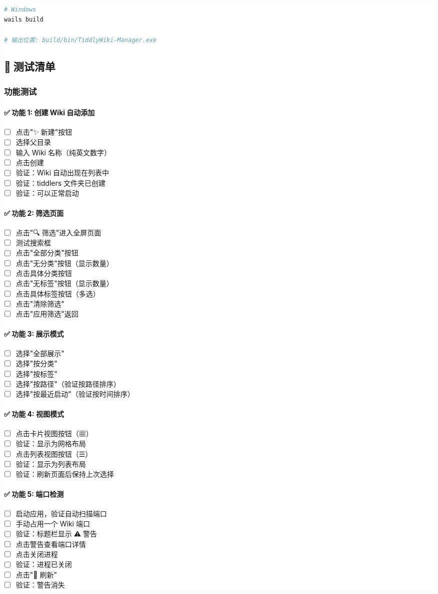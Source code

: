 ```bash
# Windows
wails build

# 输出位置: build/bin/TiddlyWiki-Manager.exe
```

## 🧪 测试清单

### 功能测试

#### ✅ 功能 1: 创建 Wiki 自动添加

- [ ] 点击"✨ 新建"按钮
- [ ] 选择父目录
- [ ] 输入 Wiki 名称（纯英文数字）
- [ ] 点击创建
- [ ] 验证：Wiki 自动出现在列表中
- [ ] 验证：tiddlers 文件夹已创建
- [ ] 验证：可以正常启动

#### ✅ 功能 2: 筛选页面

- [ ] 点击"🔍 筛选"进入全屏页面
- [ ] 测试搜索框
- [ ] 点击"全部分类"按钮
- [ ] 点击"无分类"按钮（显示数量）
- [ ] 点击具体分类按钮
- [ ] 点击"无标签"按钮（显示数量）
- [ ] 点击具体标签按钮（多选）
- [ ] 点击"清除筛选"
- [ ] 点击"应用筛选"返回

#### ✅ 功能 3: 展示模式

- [ ] 选择"全部展示"
- [ ] 选择"按分类"
- [ ] 选择"按标签"
- [ ] 选择"按路径"（验证按路径排序）
- [ ] 选择"按最近启动"（验证按时间排序）

#### ✅ 功能 4: 视图模式

- [ ] 点击卡片视图按钮（▦）
- [ ] 验证：显示为网格布局
- [ ] 点击列表视图按钮（☰）
- [ ] 验证：显示为列表布局
- [ ] 验证：刷新页面后保持上次选择

#### ✅ 功能 5: 端口检测

- [ ] 启动应用，验证自动扫描端口
- [ ] 手动占用一个 Wiki 端口
- [ ] 验证：标题栏显示 ⚠️ 警告
- [ ] 点击警告查看端口详情
- [ ] 点击关闭进程
- [ ] 验证：进程已关闭
- [ ] 点击"🔄 刷新"
- [ ] 验证：警告消失
